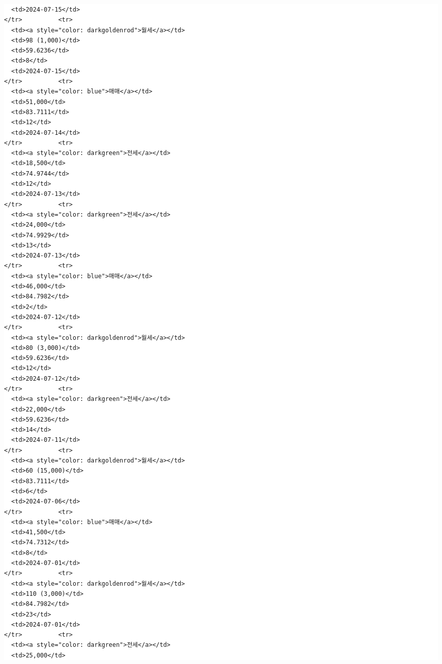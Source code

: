       <td>2024-07-15</td>
    </tr>          <tr>
      <td><a style="color: darkgoldenrod">월세</a></td>
      <td>98 (1,000)</td>
      <td>59.6236</td>
      <td>8</td>
      <td>2024-07-15</td>
    </tr>          <tr>
      <td><a style="color: blue">매매</a></td>
      <td>51,000</td>
      <td>83.7111</td>
      <td>12</td>
      <td>2024-07-14</td>
    </tr>          <tr>
      <td><a style="color: darkgreen">전세</a></td>
      <td>18,500</td>
      <td>74.9744</td>
      <td>12</td>
      <td>2024-07-13</td>
    </tr>          <tr>
      <td><a style="color: darkgreen">전세</a></td>
      <td>24,000</td>
      <td>74.9929</td>
      <td>13</td>
      <td>2024-07-13</td>
    </tr>          <tr>
      <td><a style="color: blue">매매</a></td>
      <td>46,000</td>
      <td>84.7982</td>
      <td>2</td>
      <td>2024-07-12</td>
    </tr>          <tr>
      <td><a style="color: darkgoldenrod">월세</a></td>
      <td>80 (3,000)</td>
      <td>59.6236</td>
      <td>12</td>
      <td>2024-07-12</td>
    </tr>          <tr>
      <td><a style="color: darkgreen">전세</a></td>
      <td>22,000</td>
      <td>59.6236</td>
      <td>14</td>
      <td>2024-07-11</td>
    </tr>          <tr>
      <td><a style="color: darkgoldenrod">월세</a></td>
      <td>60 (15,000)</td>
      <td>83.7111</td>
      <td>6</td>
      <td>2024-07-06</td>
    </tr>          <tr>
      <td><a style="color: blue">매매</a></td>
      <td>41,500</td>
      <td>74.7312</td>
      <td>8</td>
      <td>2024-07-01</td>
    </tr>          <tr>
      <td><a style="color: darkgoldenrod">월세</a></td>
      <td>110 (3,000)</td>
      <td>84.7982</td>
      <td>23</td>
      <td>2024-07-01</td>
    </tr>          <tr>
      <td><a style="color: darkgreen">전세</a></td>
      <td>25,000</td>